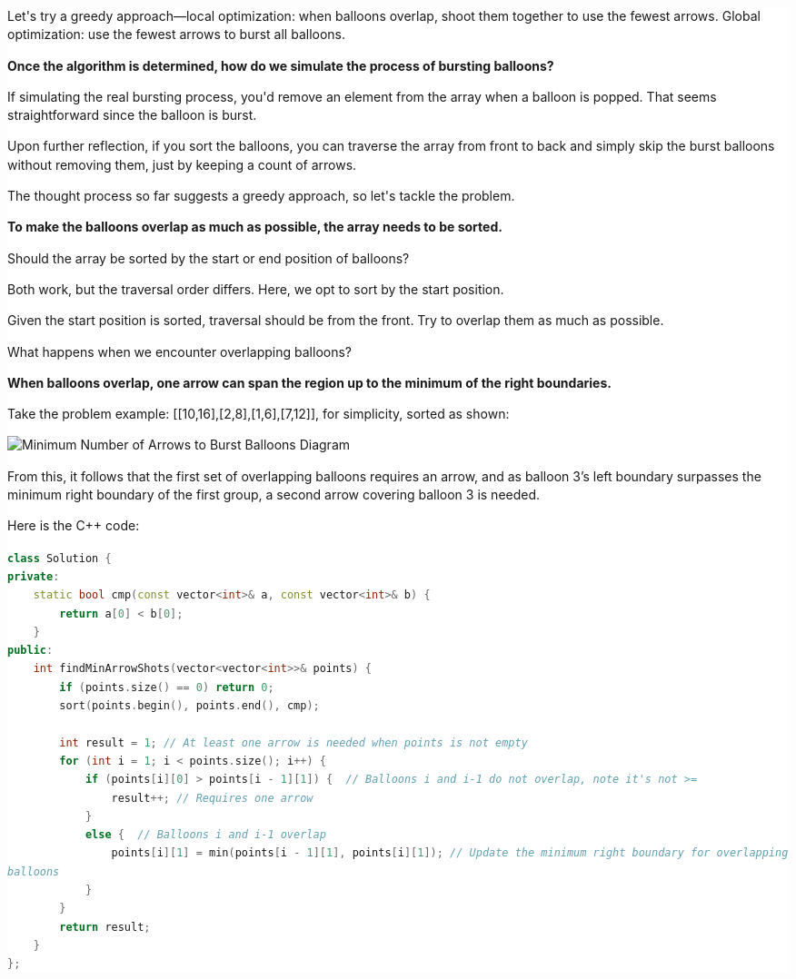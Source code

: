 Let's try a greedy approach—local optimization: when balloons overlap, shoot them together to use the fewest arrows. Global optimization: use the fewest arrows to burst all balloons.

**Once the algorithm is determined, how do we simulate the process of bursting balloons?**

If simulating the real bursting process, you'd remove an element from the array when a balloon is popped. That seems straightforward since the balloon is burst.

Upon further reflection, if you sort the balloons, you can traverse the array from front to back and simply skip the burst balloons without removing them, just by keeping a count of arrows.

The thought process so far suggests a greedy approach, so let's tackle the problem.

**To make the balloons overlap as much as possible, the array needs to be sorted.**

Should the array be sorted by the start or end position of balloons?

Both work, but the traversal order differs. Here, we opt to sort by the start position.

Given the start position is sorted, traversal should be from the front. Try to overlap them as much as possible.

What happens when we encounter overlapping balloons?

**When balloons overlap, one arrow can span the region up to the minimum of the right boundaries.**

Take the problem example: [[10,16],[2,8],[1,6],[7,12]], for simplicity, sorted as shown: 

![Minimum Number of Arrows to Burst Balloons Diagram](https://file1.kamacoder.com/i/algo/20201123101929791.png)

From this, it follows that the first set of overlapping balloons requires an arrow, and as balloon 3’s left boundary surpasses the minimum right boundary of the first group, a second arrow covering balloon 3 is needed.

Here is the C++ code:

```cpp
class Solution {
private:
    static bool cmp(const vector<int>& a, const vector<int>& b) {
        return a[0] < b[0];
    }
public:
    int findMinArrowShots(vector<vector<int>>& points) {
        if (points.size() == 0) return 0;
        sort(points.begin(), points.end(), cmp);

        int result = 1; // At least one arrow is needed when points is not empty
        for (int i = 1; i < points.size(); i++) {
            if (points[i][0] > points[i - 1][1]) {  // Balloons i and i-1 do not overlap, note it's not >=
                result++; // Requires one arrow
            }
            else {  // Balloons i and i-1 overlap
                points[i][1] = min(points[i - 1][1], points[i][1]); // Update the minimum right boundary for overlapping balloons
            }
        }
        return result;
    }
};
```
